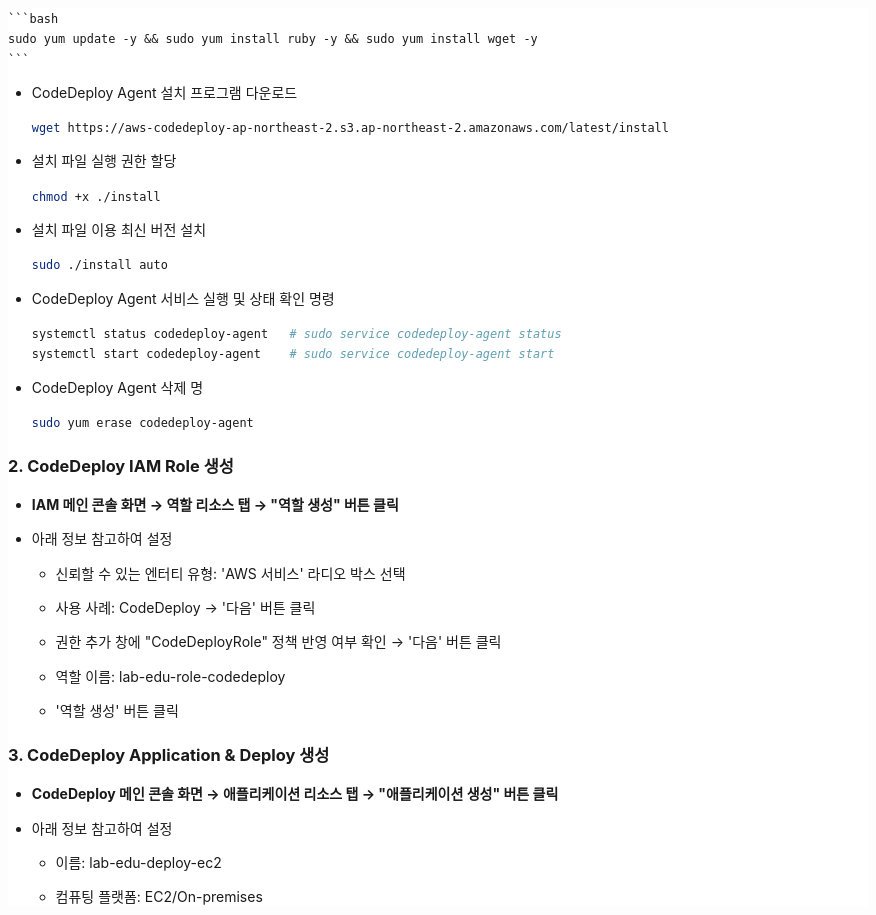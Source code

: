     ```bash
    sudo yum update -y && sudo yum install ruby -y && sudo yum install wget -y
    ```

- CodeDeploy Agent 설치 프로그램 다운로드

    ```bash
    wget https://aws-codedeploy-ap-northeast-2.s3.ap-northeast-2.amazonaws.com/latest/install
    ```

- 설치 파일 실행 권한 할당

    ```bash
    chmod +x ./install
    ```

- 설치 파일 이용 최신 버전 설치 

    ```bash
    sudo ./install auto
    ```

- CodeDeploy Agent 서비스 실행 및 상태 확인 명령

    ```bash
    systemctl status codedeploy-agent   # sudo service codedeploy-agent status
    systemctl start codedeploy-agent    # sudo service codedeploy-agent start
    ```

- CodeDeploy Agent 삭제 명

    ```bash
    sudo yum erase codedeploy-agent
    ```

### 2. CodeDeploy IAM Role 생성

- **IAM 메인 콘솔 화면 → 역할 리소스 탭 → "역할 생성" 버튼 클릭**

- 아래 정보 참고하여 설정

    - 신뢰할 수 있는 엔터티 유형: 'AWS 서비스' 라디오 박스 선택 

    - 사용 사례: CodeDeploy → '다음' 버튼 클릭

    - 권한 추가 창에 "CodeDeployRole" 정책 반영 여부 확인 → '다음' 버튼 클릭

    - 역할 이름: lab-edu-role-codedeploy

    - '역할 생성' 버튼 클릭

### 3. CodeDeploy Application & Deploy 생성

- **CodeDeploy 메인 콘솔 화면 → 애플리케이션 리소스 탭 → "애플리케이션 생성" 버튼 클릭**

- 아래 정보 참고하여 설정

    - 이름: lab-edu-deploy-ec2

    - 컴퓨팅 플랫폼: EC2/On-premises
